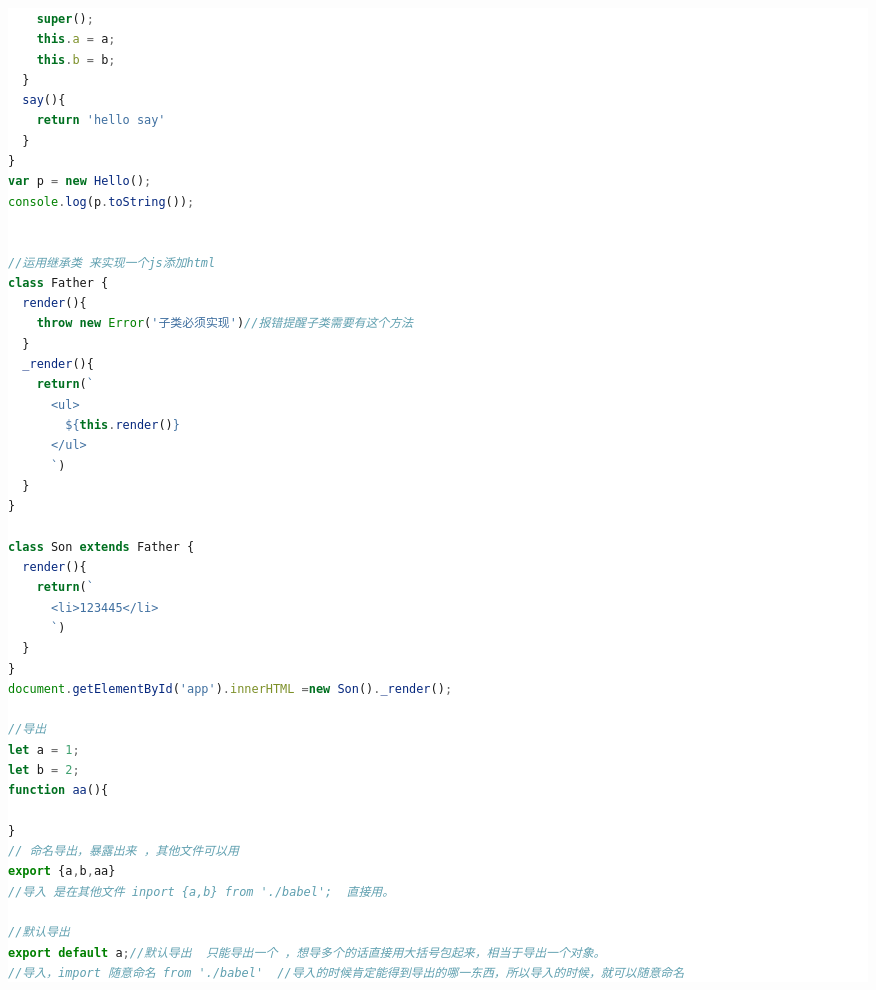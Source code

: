 ```js
    super();
    this.a = a;
    this.b = b;
  }
  say(){
    return 'hello say'
  }
}
var p = new Hello();
console.log(p.toString());


//运用继承类 来实现一个js添加html
class Father {
  render(){
    throw new Error('子类必须实现')//报错提醒子类需要有这个方法
  }
  _render(){
    return(`
      <ul>
        ${this.render()}
      </ul>
      `)
  }
}

class Son extends Father {
  render(){
    return(`
      <li>123445</li>
      `)
  }
}
document.getElementById('app').innerHTML =new Son()._render();

//导出
let a = 1;
let b = 2;
function aa(){

}
// 命名导出，暴露出来 ，其他文件可以用
export {a,b,aa}
//导入 是在其他文件 inport {a,b} from './babel';  直接用。

//默认导出
export default a;//默认导出  只能导出一个 ，想导多个的话直接用大括号包起来，相当于导出一个对象。
//导入，import 随意命名 from './babel'  //导入的时候肯定能得到导出的哪一东西，所以导入的时候，就可以随意命名
```


